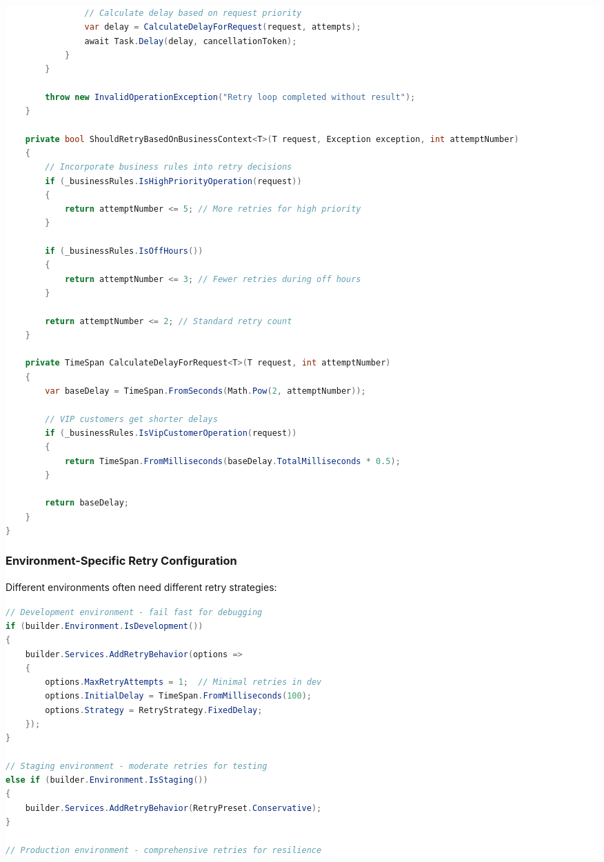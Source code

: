 ```csharp
                // Calculate delay based on request priority
                var delay = CalculateDelayForRequest(request, attempts);
                await Task.Delay(delay, cancellationToken);
            }
        }

        throw new InvalidOperationException("Retry loop completed without result");
    }

    private bool ShouldRetryBasedOnBusinessContext<T>(T request, Exception exception, int attemptNumber)
    {
        // Incorporate business rules into retry decisions
        if (_businessRules.IsHighPriorityOperation(request))
        {
            return attemptNumber <= 5; // More retries for high priority
        }
        
        if (_businessRules.IsOffHours())
        {
            return attemptNumber <= 3; // Fewer retries during off hours
        }
        
        return attemptNumber <= 2; // Standard retry count
    }

    private TimeSpan CalculateDelayForRequest<T>(T request, int attemptNumber)
    {
        var baseDelay = TimeSpan.FromSeconds(Math.Pow(2, attemptNumber));
        
        // VIP customers get shorter delays
        if (_businessRules.IsVipCustomerOperation(request))
        {
            return TimeSpan.FromMilliseconds(baseDelay.TotalMilliseconds * 0.5);
        }
        
        return baseDelay;
    }
}
```

### Environment-Specific Retry Configuration

Different environments often need different retry strategies:

```csharp
// Development environment - fail fast for debugging
if (builder.Environment.IsDevelopment())
{
    builder.Services.AddRetryBehavior(options =>
    {
        options.MaxRetryAttempts = 1;  // Minimal retries in dev
        options.InitialDelay = TimeSpan.FromMilliseconds(100);
        options.Strategy = RetryStrategy.FixedDelay;
    });
}

// Staging environment - moderate retries for testing
else if (builder.Environment.IsStaging())
{
    builder.Services.AddRetryBehavior(RetryPreset.Conservative);
}

// Production environment - comprehensive retries for resilience
```